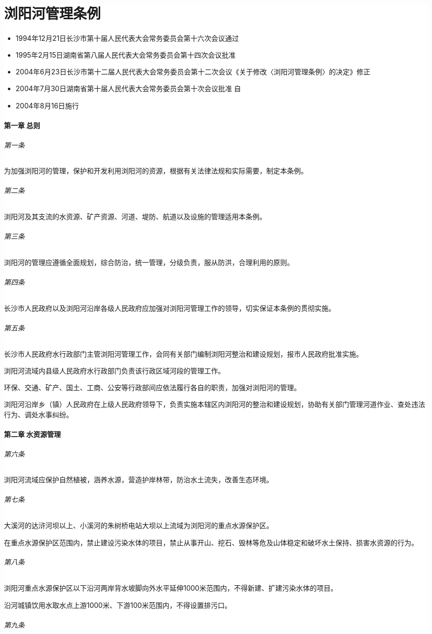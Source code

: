 # 浏阳河管理条例

- 1994年12月21日长沙市第十届人民代表大会常务委员会第十六次会议通过

- 1995年2月15日湖南省第八届人民代表大会常务委员会第十四次会议批准

- 2004年6月23日长沙市第十二届人民代表大会常务委员会第十二次会议《关于修改〈浏阳河管理条例〉的决定》修正

- 2004年7月30日湖南省第十届人民代表大会常务委员会第十次会议批准 自

- 2004年8月16日施行



#### 第一章 总则

###### 第一条

为加强浏阳河的管理，保护和开发利用浏阳河的资源，根据有关法律法规和实际需要，制定本条例。

###### 第二条

浏阳河及其支流的水资源、矿产资源、河道、堤防、航道以及设施的管理适用本条例。

###### 第三条

浏阳河的管理应遵循全面规划，综合防治，统一管理，分级负责，服从防洪，合理利用的原则。

###### 第四条

长沙市人民政府以及浏阳河沿岸各级人民政府应加强对浏阳河管理工作的领导，切实保证本条例的贯彻实施。

###### 第五条

长沙市人民政府水行政部门主管浏阳河管理工作，会同有关部门编制浏阳河整治和建设规划，报市人民政府批准实施。

浏阳河流域内县级人民政府水行政部门负责该行政区域河段的管理工作。

环保、交通、矿产、国土、工商、公安等行政部间应依法履行各自的职责，加强对浏阳河的管理。

浏阳河沿岸乡（镇）人民政府在上级人民政府领导下，负责实施本辖区内浏阳河的整治和建设规划，协助有关部门管理河道作业、查处违法行为、调处水事纠纷。

#### 第二章 水资源管理

###### 第六条

浏阳河流域应保护自然植被，涵养水源，营造护岸林带，防治水土流失，改善生态环境。

###### 第七条

大溪河的达浒河坝以上、小溪河的朱树桥电站大坝以上流域为浏阳河的重点水源保护区。

在重点水源保护区范围内，禁止建设污染水体的项目，禁止从事开山、挖石、毁林等危及山体稳定和破坏水土保持、损害水资源的行为。

###### 第八条

浏阳河重点水源保护区以下沿河两岸背水坡脚向外水平延伸1000米范围内，不得新建、扩建污染水体的项目。

沿河城镇饮用水取水点上游1000米、下游100米范围内，不得设置排污口。

###### 第九条
